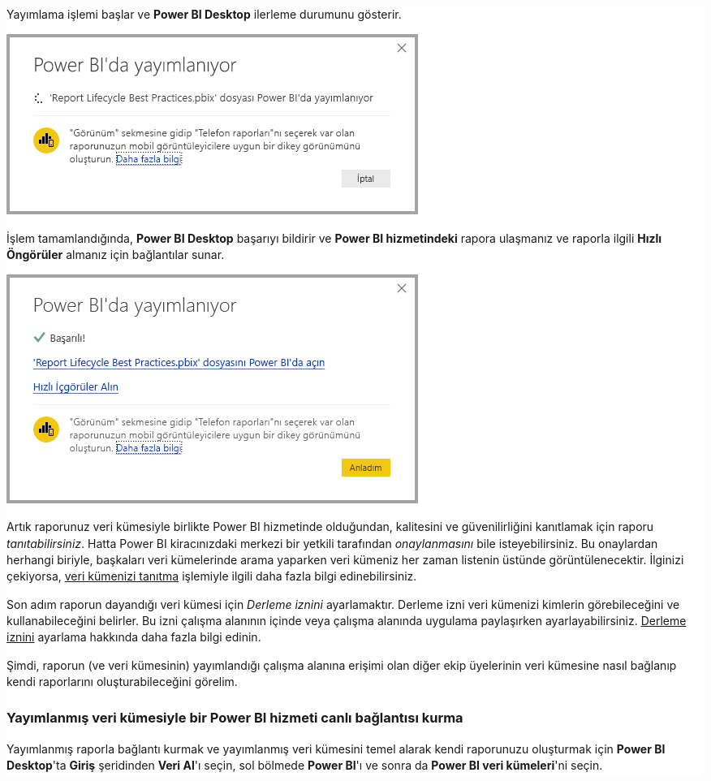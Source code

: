 Yayımlama işlemi başlar ve **Power BI Desktop** ilerleme durumunu gösterir.

![Yayımlama devam ediyor](media/desktop-report-lifecycle-datasets/report-lifecycle_06.png)

İşlem tamamlandığında, **Power BI Desktop** başarıyı bildirir ve **Power BI hizmetindeki** rapora ulaşmanız ve raporla ilgili **Hızlı Öngörüler** almanız için bağlantılar sunar.

![Yayımlama başarılı oldu](media/desktop-report-lifecycle-datasets/report-lifecycle_07.png)

Artık raporunuz veri kümesiyle birlikte Power BI hizmetinde olduğundan, kalitesini ve güvenilirliğini kanıtlamak için raporu *tanıtabilirsiniz*. Hatta Power BI kiracınızdaki merkezi bir yetkili tarafından *onaylanmasını* bile isteyebilirsiniz. Bu onaylardan herhangi biriyle, başkaları veri kümelerinde arama yaparken veri kümeniz her zaman listenin üstünde görüntülenecektir. İlginizi çekiyorsa, [veri kümenizi tanıtma](service-datasets-promote.md) işlemiyle ilgili daha fazla bilgi edinebilirsiniz. 

Son adım raporun dayandığı veri kümesi için *Derleme iznini* ayarlamaktır. Derleme izni veri kümenizi kimlerin görebileceğini ve kullanabileceğini belirler. Bu izni çalışma alanının içinde veya çalışma alanında uygulama paylaşırken ayarlayabilirsiniz. [Derleme iznini](service-datasets-build-permissions.md#build-permissions-for-shared-datasets) ayarlama hakkında daha fazla bilgi edinin.

Şimdi, raporun (ve veri kümesinin) yayımlandığı çalışma alanına erişimi olan diğer ekip üyelerinin veri kümesine nasıl bağlanıp kendi raporlarını oluşturabileceğini görelim.

### <a name="establish-a-power-bi-service-live-connection-to-the-published-dataset"></a>Yayımlanmış veri kümesiyle bir Power BI hizmeti canlı bağlantısı kurma
Yayımlanmış raporla bağlantı kurmak ve yayımlanmış veri kümesini temel alarak kendi raporunuzu oluşturmak için **Power BI Desktop**'ta **Giriş** şeridinden **Veri Al**'ı seçin, sol bölmede **Power BI**'ı ve sonra da **Power BI veri kümeleri**'ni seçin.
